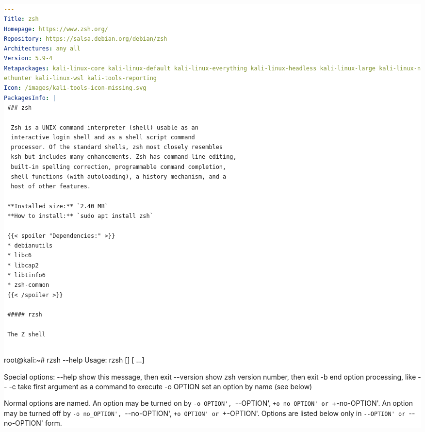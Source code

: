 ```yaml
---
Title: zsh
Homepage: https://www.zsh.org/
Repository: https://salsa.debian.org/debian/zsh
Architectures: any all
Version: 5.9-4
Metapackages: kali-linux-core kali-linux-default kali-linux-everything kali-linux-headless kali-linux-large kali-linux-nethunter kali-linux-wsl kali-tools-reporting 
Icon: /images/kali-tools-icon-missing.svg
PackagesInfo: |
 ### zsh
 
  Zsh is a UNIX command interpreter (shell) usable as an
  interactive login shell and as a shell script command
  processor. Of the standard shells, zsh most closely resembles
  ksh but includes many enhancements. Zsh has command-line editing,
  built-in spelling correction, programmable command completion,
  shell functions (with autoloading), a history mechanism, and a
  host of other features.
 
 **Installed size:** `2.40 MB`  
 **How to install:** `sudo apt install zsh`  
 
 {{< spoiler "Dependencies:" >}}
 * debianutils 
 * libc6 
 * libcap2 
 * libtinfo6 
 * zsh-common 
 {{< /spoiler >}}
 
 ##### rzsh
 
 The Z shell
 
 ```
 root@kali:~# rzsh --help
 Usage: rzsh [<options>] [<argument> ...]
 
 Special options:
   --help     show this message, then exit
   --version  show zsh version number, then exit
   -b         end option processing, like --
   -c         take first argument as a command to execute
   -o OPTION  set an option by name (see below)
 
 Normal options are named.  An option may be turned on by
 `-o OPTION', `--OPTION', `+o no_OPTION' or `+-no-OPTION'.  An
 option may be turned off by `-o no_OPTION', `--no-OPTION',
 `+o OPTION' or `+-OPTION'.  Options are listed below only in
 `--OPTION' or `--no-OPTION' form.
 